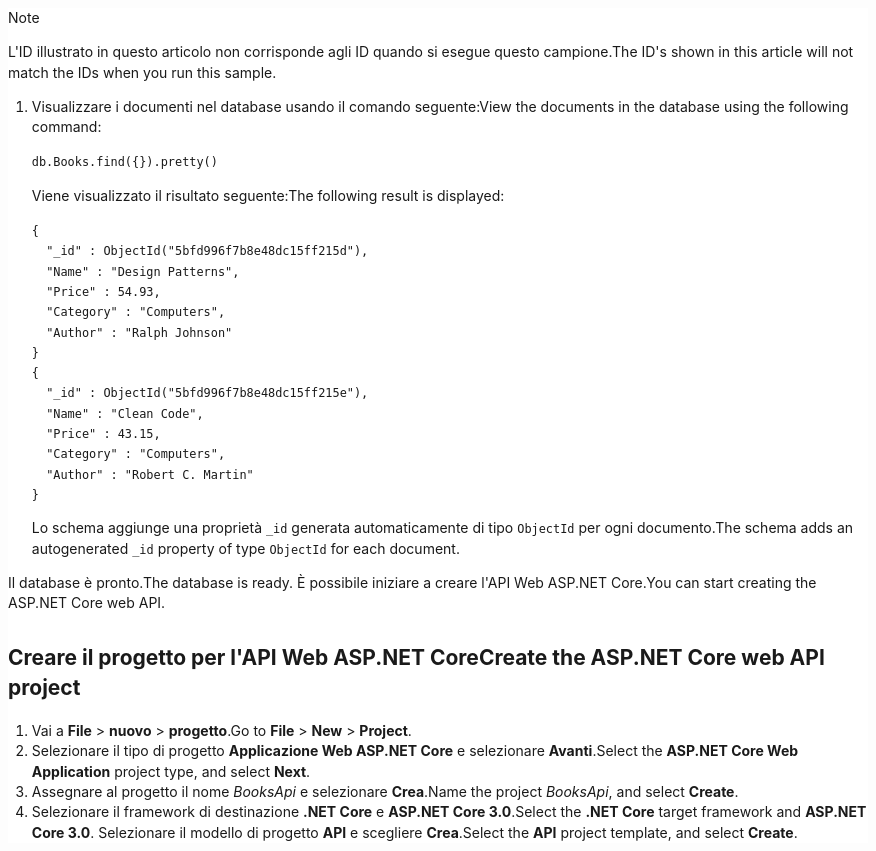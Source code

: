   > [!NOTE]
  > <span data-ttu-id="6b52e-136">L'ID illustrato in questo articolo non corrisponde agli ID quando si esegue questo campione.</span><span class="sxs-lookup"><span data-stu-id="6b52e-136">The ID's shown in this article will not match the IDs when you run this sample.</span></span>

1. <span data-ttu-id="6b52e-137">Visualizzare i documenti nel database usando il comando seguente:</span><span class="sxs-lookup"><span data-stu-id="6b52e-137">View the documents in the database using the following command:</span></span>

    ```console
    db.Books.find({}).pretty()
    ```

    <span data-ttu-id="6b52e-138">Viene visualizzato il risultato seguente:</span><span class="sxs-lookup"><span data-stu-id="6b52e-138">The following result is displayed:</span></span>

    ```console
    {
      "_id" : ObjectId("5bfd996f7b8e48dc15ff215d"),
      "Name" : "Design Patterns",
      "Price" : 54.93,
      "Category" : "Computers",
      "Author" : "Ralph Johnson"
    }
    {
      "_id" : ObjectId("5bfd996f7b8e48dc15ff215e"),
      "Name" : "Clean Code",
      "Price" : 43.15,
      "Category" : "Computers",
      "Author" : "Robert C. Martin"
    }
    ```

    <span data-ttu-id="6b52e-139">Lo schema aggiunge una proprietà `_id` generata automaticamente di tipo `ObjectId` per ogni documento.</span><span class="sxs-lookup"><span data-stu-id="6b52e-139">The schema adds an autogenerated `_id` property of type `ObjectId` for each document.</span></span>

<span data-ttu-id="6b52e-140">Il database è pronto.</span><span class="sxs-lookup"><span data-stu-id="6b52e-140">The database is ready.</span></span> <span data-ttu-id="6b52e-141">È possibile iniziare a creare l'API Web ASP.NET Core.</span><span class="sxs-lookup"><span data-stu-id="6b52e-141">You can start creating the ASP.NET Core web API.</span></span>

## <a name="create-the-aspnet-core-web-api-project"></a><span data-ttu-id="6b52e-142">Creare il progetto per l'API Web ASP.NET Core</span><span class="sxs-lookup"><span data-stu-id="6b52e-142">Create the ASP.NET Core web API project</span></span>

1. <span data-ttu-id="6b52e-143">Vai a **File** > **nuovo** > **progetto**.</span><span class="sxs-lookup"><span data-stu-id="6b52e-143">Go to **File** > **New** > **Project**.</span></span>
1. <span data-ttu-id="6b52e-144">Selezionare il tipo di progetto **Applicazione Web ASP.NET Core** e selezionare **Avanti**.</span><span class="sxs-lookup"><span data-stu-id="6b52e-144">Select the **ASP.NET Core Web Application** project type, and select **Next**.</span></span>
1. <span data-ttu-id="6b52e-145">Assegnare al progetto il nome *BooksApi* e selezionare **Crea**.</span><span class="sxs-lookup"><span data-stu-id="6b52e-145">Name the project *BooksApi*, and select **Create**.</span></span>
1. <span data-ttu-id="6b52e-146">Selezionare il framework di destinazione **.NET Core** e **ASP.NET Core 3.0**.</span><span class="sxs-lookup"><span data-stu-id="6b52e-146">Select the **.NET Core** target framework and **ASP.NET Core 3.0**.</span></span> <span data-ttu-id="6b52e-147">Selezionare il modello di progetto **API** e scegliere **Crea**.</span><span class="sxs-lookup"><span data-stu-id="6b52e-147">Select the **API** project template, and select **Create**.</span></span>